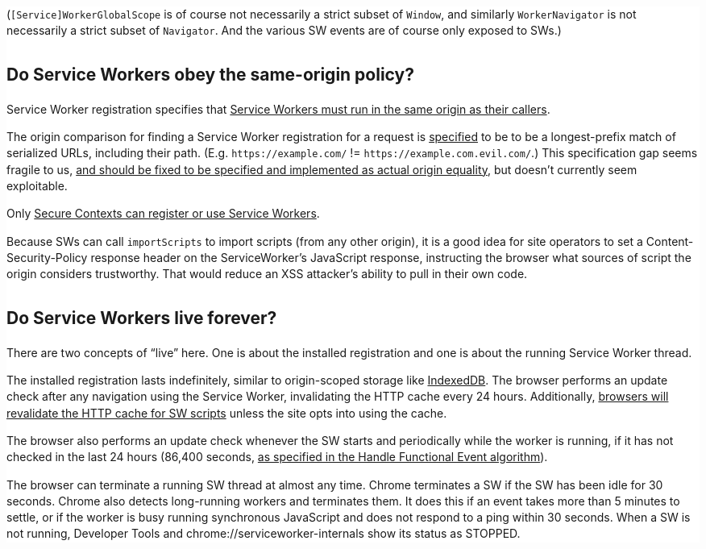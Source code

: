 (`[Service]WorkerGlobalScope` is of course not necessarily a strict subset of
`Window`, and similarly `WorkerNavigator` is not necessarily a strict subset of
`Navigator`. And the various SW events are of course only exposed to SWs.)

## Do Service Workers obey the same-origin policy?

Service Worker registration specifies that [Service Workers must run in the same
origin as their
callers](https://w3c.github.io/ServiceWorker/#register-algorithm).

The origin comparison for finding a Service Worker registration for a request is
[specified](https://w3c.github.io/ServiceWorker/#scope-match-algorithm) to be to
be a longest-prefix match of serialized URLs, including their path. (E.g.
`https://example.com/` != `https://example.com.evil.com/`.) This specification
gap seems fragile to us, [and should be fixed to be specified and implemented as
actual origin equality](https://github.com/w3c/ServiceWorker/issues/1118), but
doesn’t currently seem exploitable.

Only [Secure Contexts can register or use Service
Workers](https://w3c.github.io/webappsec-secure-contexts/#example-c52936fc).

Because SWs can call `importScripts` to import scripts (from any other origin),
it is a good idea for site operators to set a Content-Security-Policy response
header on the ServiceWorker’s JavaScript response, instructing the browser what
sources of script the origin considers trustworthy. That would reduce an XSS
attacker’s ability to pull in their own code.

## Do Service Workers live forever?

There are two concepts of “live” here. One is about the installed registration
and one is about the running Service Worker thread.

The installed registration lasts indefinitely, similar to origin-scoped storage
like
[IndexedDB](https://developer.mozilla.org/en-US/docs/Web/API/IndexedDB_API). The
browser performs an update check after any navigation using the Service Worker,
invalidating the HTTP cache every 24 hours. Additionally, [browsers will
revalidate the HTTP cache for SW
scripts](https://w3c.github.io/ServiceWorker/#dfn-use-cache) unless the site
opts into using the cache.

The browser also performs an update check whenever the SW starts and
periodically while the worker is running, if it has not checked in the last 24
hours (86,400 seconds, [as specified in the Handle Functional Event
algorithm](https://w3c.github.io/ServiceWorker/#handle-functional-event-algorithm)).

The browser can terminate a running SW thread at almost any time. Chrome
terminates a SW if the SW has been idle for 30 seconds. Chrome also detects
long-running workers and terminates them. It does this if an event takes more
than 5 minutes to settle, or if the worker is busy running synchronous
JavaScript and does not respond to a ping within 30 seconds. When a SW is not
running, Developer Tools and chrome://serviceworker-internals show its status as
STOPPED.
